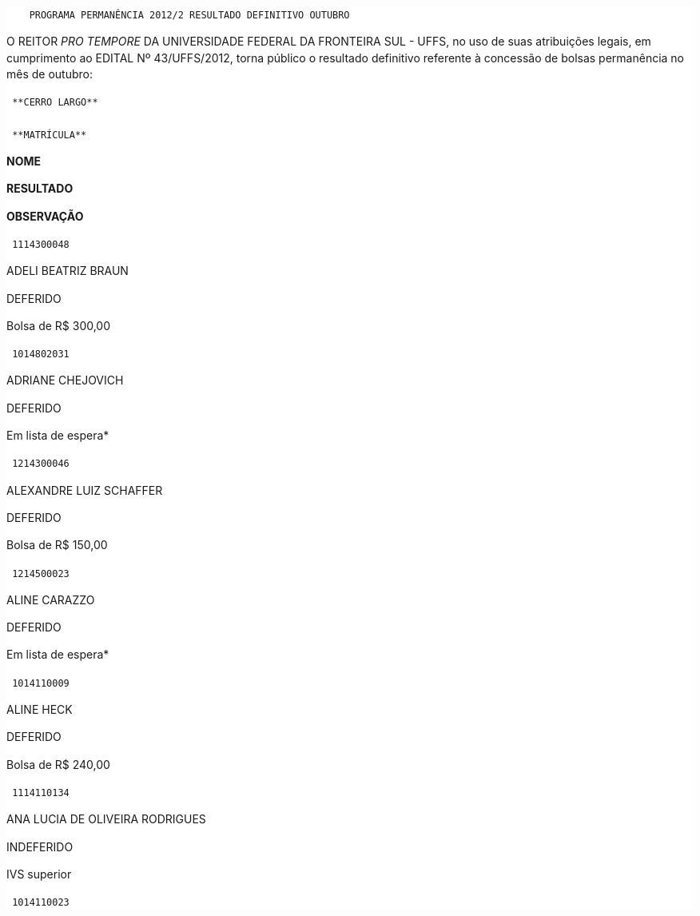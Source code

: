         PROGRAMA PERMANÊNCIA 2012/2 RESULTADO DEFINITIVO OUTUBRO  

O REITOR *PRO TEMPORE* DA UNIVERSIDADE FEDERAL DA FRONTEIRA SUL - UFFS, no uso de suas atribuições legais, em cumprimento ao EDITAL Nº 43/UFFS/2012, torna público o resultado definitivo referente à concessão de bolsas permanência no mês de outubro:

     **CERRO LARGO**

     **MATRÍCULA**

   **NOME**

   **RESULTADO**

   **OBSERVAÇÃO**

     1114300048

   ADELI BEATRIZ BRAUN

   DEFERIDO

   Bolsa de R$ 300,00

     1014802031

   ADRIANE CHEJOVICH

   DEFERIDO

   Em lista de espera*

     1214300046

   ALEXANDRE LUIZ SCHAFFER

   DEFERIDO

   Bolsa de R$ 150,00

     1214500023

   ALINE CARAZZO

   DEFERIDO

   Em lista de espera*

     1014110009

   ALINE HECK

   DEFERIDO

   Bolsa de R$ 240,00

     1114110134

   ANA LUCIA DE OLIVEIRA RODRIGUES

   INDEFERIDO

   IVS superior

     1014110023

